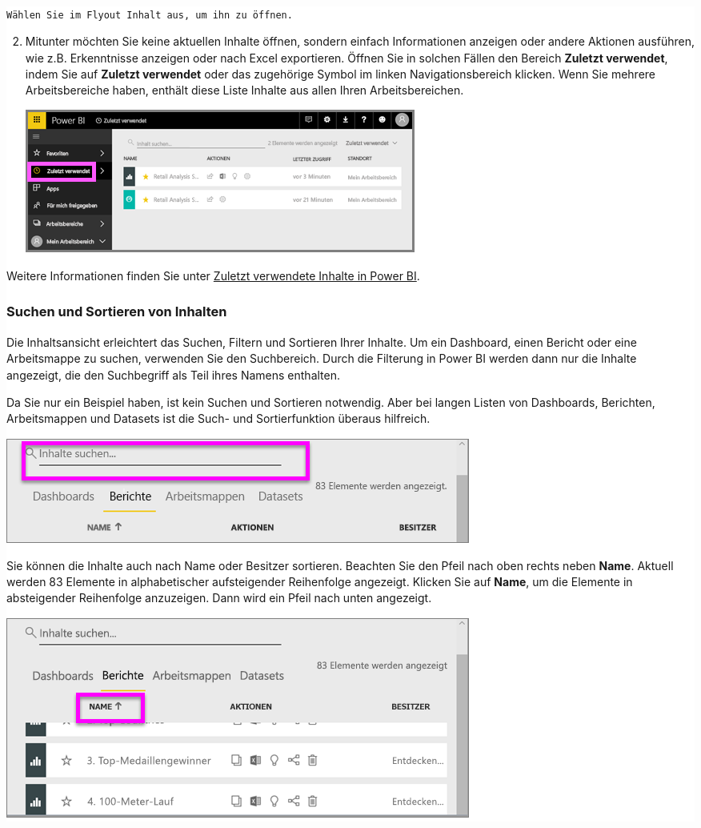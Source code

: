     Wählen Sie im Flyout Inhalt aus, um ihn zu öffnen.

2. Mitunter möchten Sie keine aktuellen Inhalte öffnen, sondern einfach Informationen anzeigen oder andere Aktionen ausführen, wie z.B. Erkenntnisse anzeigen oder nach Excel exportieren. Öffnen Sie in solchen Fällen den Bereich **Zuletzt verwendet**, indem Sie auf **Zuletzt verwendet** oder das zugehörige Symbol im linken Navigationsbereich klicken. Wenn Sie mehrere Arbeitsbereiche haben, enthält diese Liste Inhalte aus allen Ihren Arbeitsbereichen.

   ![Bereich „Zuletzt verwendet“](./media/end-user-experience/power-bi-recent.png)

Weitere Informationen finden Sie unter [Zuletzt verwendete Inhalte in Power BI](end-user-recent.md).

### <a name="search-and-sort-content"></a>Suchen und Sortieren von Inhalten
Die Inhaltsansicht erleichtert das Suchen, Filtern und Sortieren Ihrer Inhalte. Um ein Dashboard, einen Bericht oder eine Arbeitsmappe zu suchen, verwenden Sie den Suchbereich. Durch die Filterung in Power BI werden dann nur die Inhalte angezeigt, die den Suchbegriff als Teil ihres Namens enthalten.

Da Sie nur ein Beispiel haben, ist kein Suchen und Sortieren notwendig.  Aber bei langen Listen von Dashboards, Berichten, Arbeitsmappen und Datasets ist die Such- und Sortierfunktion überaus hilfreich.

![Nach Bericht suchen](./media/end-user-experience/power-bi-search.png)

Sie können die Inhalte auch nach Name oder Besitzer sortieren. Beachten Sie den Pfeil nach oben rechts neben **Name**. Aktuell werden 83 Elemente in alphabetischer aufsteigender Reihenfolge angezeigt. Klicken Sie auf **Name**, um die Elemente in absteigender Reihenfolge anzuzeigen. Dann wird ein Pfeil nach unten angezeigt.

![Inhalte sortieren](./media/end-user-experience/power-bi-sort-new.png)
